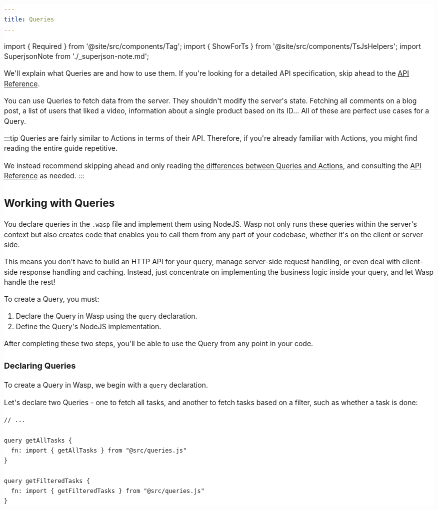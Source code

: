 ```yaml
---
title: Queries
---
```


import { Required } from '@site/src/components/Tag';
import { ShowForTs } from '@site/src/components/TsJsHelpers';
import SuperjsonNote from './\_superjson-note.md';

We'll explain what Queries are and how to use them. If you're looking for a detailed API specification, skip ahead to the [API Reference](#api-reference).

You can use Queries to fetch data from the server. They shouldn't modify the server's state.
Fetching all comments on a blog post, a list of users that liked a video, information about a single product based on its ID... All of these are perfect use cases for a Query.

:::tip
Queries are fairly similar to Actions in terms of their API.
Therefore, if you're already familiar with Actions, you might find reading the entire guide repetitive.

We instead recommend skipping ahead and only reading [the differences between Queries and Actions](../../data-model/operations/actions#differences-between-queries-and-actions), and consulting the [API Reference](#api-reference) as needed.
:::

## Working with Queries

You declare queries in the `.wasp` file and implement them using NodeJS. Wasp not only runs these queries within the server's context but also creates code that enables you to call them from any part of your codebase, whether it's on the client or server side.

This means you don't have to build an HTTP API for your query, manage server-side request handling, or even deal with client-side response handling and caching.
Instead, just concentrate on implementing the business logic inside your query, and let Wasp handle the rest!

To create a Query, you must:

1. Declare the Query in Wasp using the `query` declaration.
2. Define the Query's NodeJS implementation.

After completing these two steps, you'll be able to use the Query from any point in your code.

### Declaring Queries

To create a Query in Wasp, we begin with a `query` declaration.

Let's declare two Queries - one to fetch all tasks, and another to fetch tasks based on a filter, such as whether a task is done:

<Tabs groupId="js-ts">
<TabItem value="js" label="JavaScript">

```wasp title="main.wasp"
// ...

query getAllTasks {
  fn: import { getAllTasks } from "@src/queries.js"
}

query getFilteredTasks {
  fn: import { getFilteredTasks } from "@src/queries.js"
}
```
